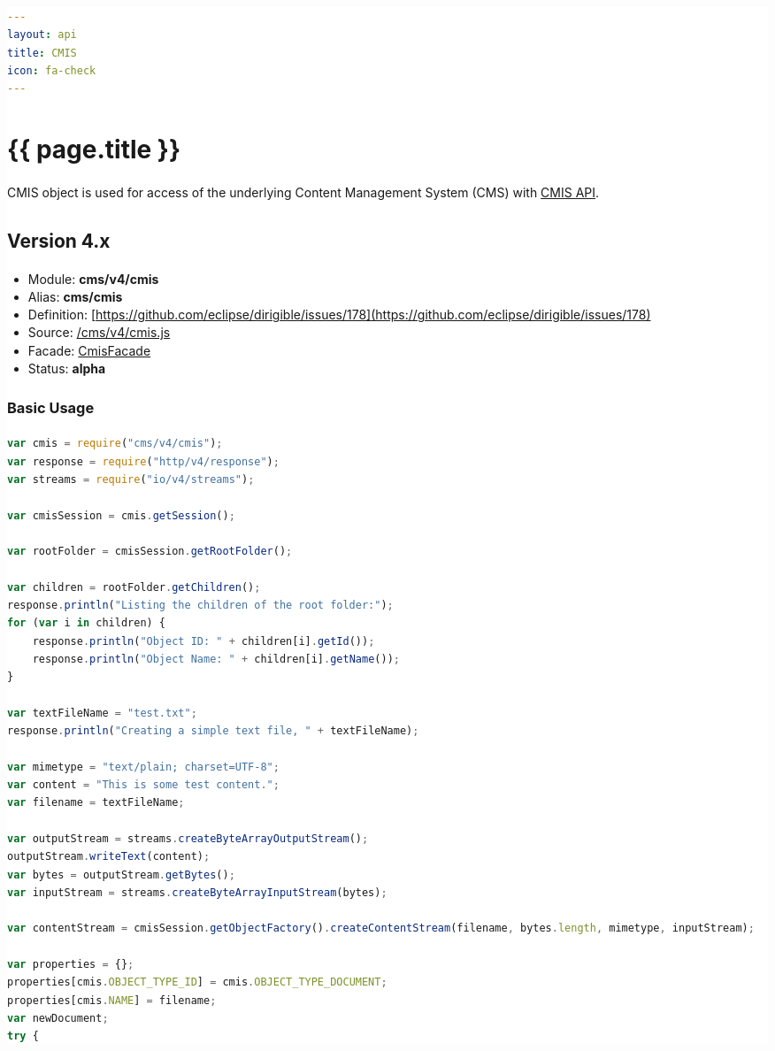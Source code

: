 ```yaml
---
layout: api
title: CMIS
icon: fa-check
---
```


{{ page.title }}
===

CMIS object is used for access of the underlying Content Management System (CMS) with [CMIS API](http://docs.oasis-open.org/cmis/CMIS/v1.1/CMIS-v1.1.html).


Version 4.x
---

- Module: **cms/v4/cmis**
- Alias: **cms/cmis**
- Definition: [https://github.com/eclipse/dirigible/issues/178](https://github.com/eclipse/dirigible/issues/178)
- Source: [/cms/v4/cmis.js](https://github.com/dirigiblelabs/api-cms/blob/master/cms/v4/cmis.js)
- Facade: [CmisFacade](https://github.com/eclipse/dirigible/blob/master/api/api-facade/api-cms/src/main/java/org/eclipse/dirigible/api/v3/cms/CmisFacade.java)
- Status: **alpha**


### Basic Usage

```javascript
var cmis = require("cms/v4/cmis");
var response = require("http/v4/response");
var streams = require("io/v4/streams");

var cmisSession = cmis.getSession();

var rootFolder = cmisSession.getRootFolder();

var children = rootFolder.getChildren();
response.println("Listing the children of the root folder:");
for (var i in children) {
    response.println("Object ID: " + children[i].getId());
    response.println("Object Name: " + children[i].getName());
}

var textFileName = "test.txt";
response.println("Creating a simple text file, " + textFileName);

var mimetype = "text/plain; charset=UTF-8";
var content = "This is some test content.";
var filename = textFileName;

var outputStream = streams.createByteArrayOutputStream();
outputStream.writeText(content);
var bytes = outputStream.getBytes();
var inputStream = streams.createByteArrayInputStream(bytes);

var contentStream = cmisSession.getObjectFactory().createContentStream(filename, bytes.length, mimetype, inputStream);

var properties = {};
properties[cmis.OBJECT_TYPE_ID] = cmis.OBJECT_TYPE_DOCUMENT;
properties[cmis.NAME] = filename;
var newDocument;
try {
```